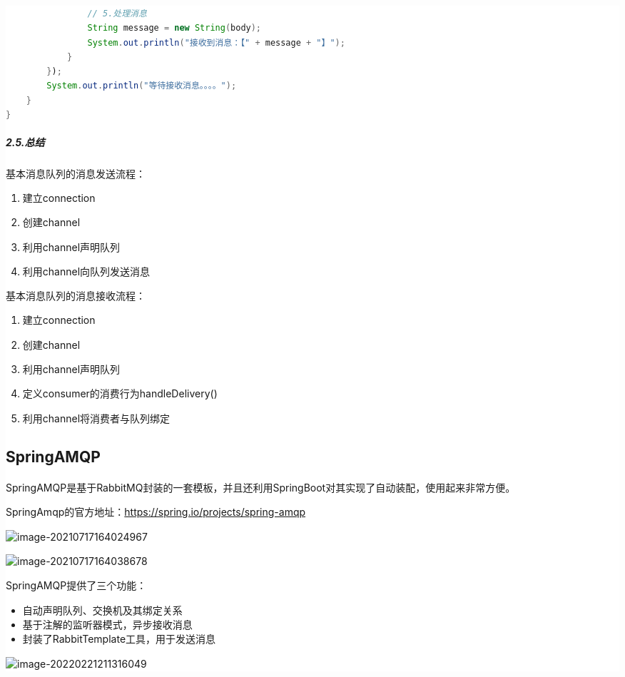 ```java
                // 5.处理消息
                String message = new String(body);
                System.out.println("接收到消息：【" + message + "】");
            }
        });
        System.out.println("等待接收消息。。。。");
    }
}
```



##### 2.5.总结

基本消息队列的消息发送流程：

1. 建立connection

2. 创建channel

3. 利用channel声明队列

4. 利用channel向队列发送消息

基本消息队列的消息接收流程：

1. 建立connection

2. 创建channel

3. 利用channel声明队列

4. 定义consumer的消费行为handleDelivery()

5. 利用channel将消费者与队列绑定

## SpringAMQP

SpringAMQP是基于RabbitMQ封装的一套模板，并且还利用SpringBoot对其实现了自动装配，使用起来非常方便。

SpringAmqp的官方地址：https://spring.io/projects/spring-amqp

![image-20210717164024967](D:\学习ing\Java\编程笔记图\image-20210717164024967.png)

![image-20210717164038678](D:\学习ing\Java\编程笔记图\image-20210717164038678.png)



SpringAMQP提供了三个功能：

- 自动声明队列、交换机及其绑定关系
- 基于注解的监听器模式，异步接收消息
- 封装了RabbitTemplate工具，用于发送消息 

![image-20220221211316049](D:\学习ing\Java\编程笔记图\image-20220221211316049.png)




